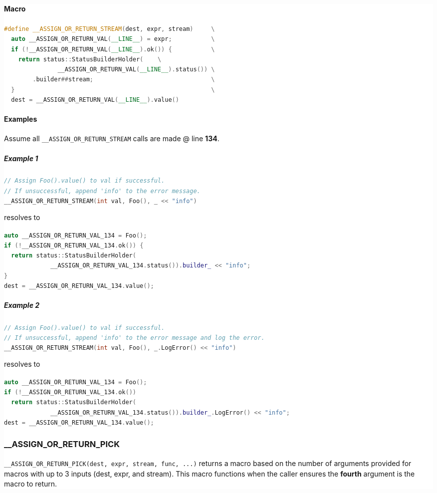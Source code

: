 #### Macro
``` c++
#define __ASSIGN_OR_RETURN_STREAM(dest, expr, stream)     \
  auto __ASSIGN_OR_RETURN_VAL(__LINE__) = expr;           \
  if (!__ASSIGN_OR_RETURN_VAL(__LINE__).ok()) {           \
    return status::StatusBuilderHolder(    \
               __ASSIGN_OR_RETURN_VAL(__LINE__).status()) \
        .builder##stream;                                 \
  }                                                       \
  dest = __ASSIGN_OR_RETURN_VAL(__LINE__).value()
```

#### Examples

Assume all `__ASSIGN_OR_RETURN_STREAM` calls are made @ line **134**.

##### Example 1

``` c++
// Assign Foo().value() to val if successful.
// If unsuccessful, append 'info' to the error message.
__ASSIGN_OR_RETURN_STREAM(int val, Foo(), _ << "info")
```
resolves to

``` c++
auto __ASSIGN_OR_RETURN_VAL_134 = Foo();
if (!__ASSIGN_OR_RETURN_VAL_134.ok()) {
  return status::StatusBuilderHolder(
             __ASSIGN_OR_RETURN_VAL_134.status()).builder_ << "info";
}
dest = __ASSIGN_OR_RETURN_VAL_134.value();
```
##### Example 2

``` c++
// Assign Foo().value() to val if successful.
// If unsuccessful, append 'info' to the error message and log the error.
__ASSIGN_OR_RETURN_STREAM(int val, Foo(), _.LogError() << "info")
```
resolves to

``` c++
auto __ASSIGN_OR_RETURN_VAL_134 = Foo();
if (!__ASSIGN_OR_RETURN_VAL_134.ok())
  return status::StatusBuilderHolder(
             __ASSIGN_OR_RETURN_VAL_134.status()).builder_.LogError() << "info";
dest = __ASSIGN_OR_RETURN_VAL_134.value();
```

### \_\_ASSIGN\_OR\_RETURN\_PICK

`__ASSIGN_OR_RETURN_PICK(dest, expr, stream, func, ...)` returns a macro based
on the number of arguments provided for macros with up to 3 inputs (dest, expr,
and stream). This macro functions when the caller ensures the **fourth**
argument is the macro to return.
